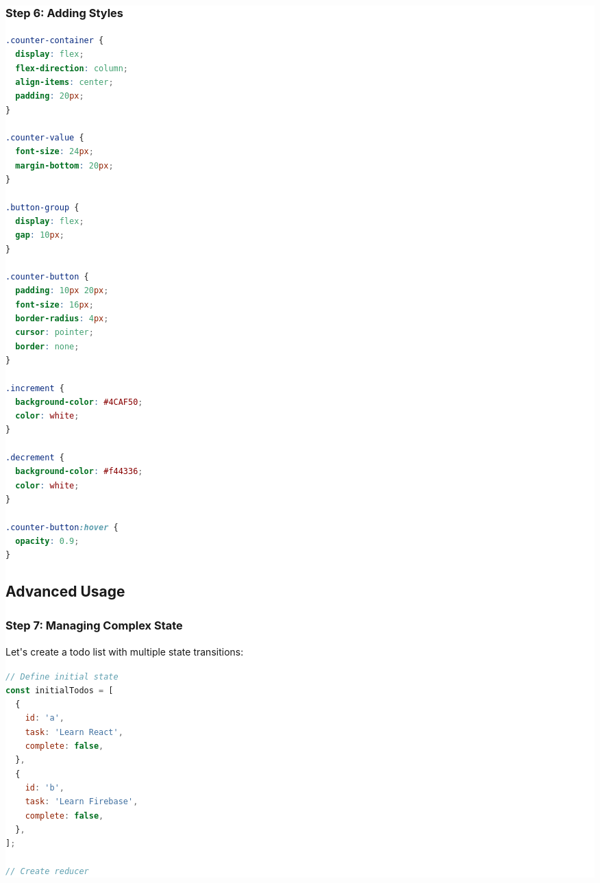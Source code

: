 ### Step 6: Adding Styles
```css
.counter-container {
  display: flex;
  flex-direction: column;
  align-items: center;
  padding: 20px;
}

.counter-value {
  font-size: 24px;
  margin-bottom: 20px;
}

.button-group {
  display: flex;
  gap: 10px;
}

.counter-button {
  padding: 10px 20px;
  font-size: 16px;
  border-radius: 4px;
  cursor: pointer;
  border: none;
}

.increment {
  background-color: #4CAF50;
  color: white;
}

.decrement {
  background-color: #f44336;
  color: white;
}

.counter-button:hover {
  opacity: 0.9;
}
```

## Advanced Usage

### Step 7: Managing Complex State
Let's create a todo list with multiple state transitions:

```javascript
// Define initial state
const initialTodos = [
  {
    id: 'a',
    task: 'Learn React',
    complete: false,
  },
  {
    id: 'b',
    task: 'Learn Firebase',
    complete: false,
  },
];

// Create reducer
```